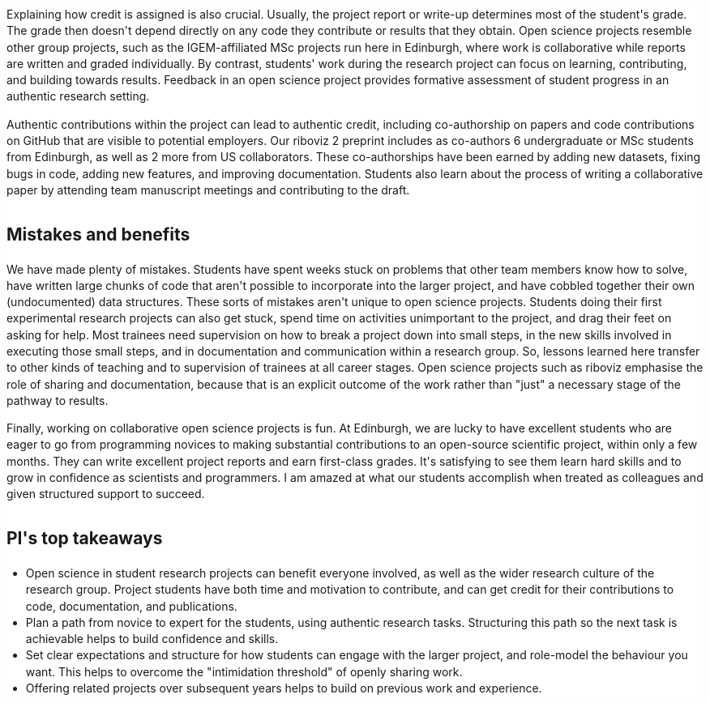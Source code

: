 Explaining how credit is assigned is also crucial.
Usually, the project report or write-up determines most of the student's grade.
The grade then doesn't depend directly on any code they contribute or results that they obtain.
Open science projects resemble other group projects, such as the IGEM-affiliated MSc projects run here in Edinburgh, where work is collaborative while reports are written and graded individually.
By contrast, students' work during the research project can focus on learning, contributing, and building towards results.
Feedback in an open science project provides formative assessment of student progress in an authentic research setting.

Authentic contributions within the project can lead to authentic credit, including co-authorship on papers and code contributions on GitHub that are visible to potential employers.
Our riboviz 2 preprint includes as co-authors 6 undergraduate or MSc students from Edinburgh, as well as 2 more from US collaborators.
These co-authorships have been earned by adding new datasets, fixing bugs in code, adding new features, and improving documentation.
Students also learn about the process of writing a collaborative paper by attending team manuscript meetings and contributing to the draft.

## Mistakes and benefits

We have made plenty of mistakes.
Students have spent weeks stuck on problems that other team members know how to solve, have written large chunks of code that aren't possible to incorporate into the larger project, and have cobbled together their own (undocumented) data structures.
These sorts of mistakes aren't unique to open science projects.
Students doing their first experimental research projects can also get stuck, spend time on activities unimportant to the project, and drag their feet on asking for help.
Most trainees need supervision on how to break a project down into small steps, in the new skills involved in executing those small steps, and in documentation and communication within a research group.
So, lessons learned here transfer to other kinds of teaching and to supervision of trainees at all career stages.
Open science projects such as riboviz emphasise the role of sharing and documentation, because that is an explicit outcome of the work rather than "just" a necessary stage of the pathway to results.

Finally, working on collaborative open science projects is fun.
At Edinburgh, we are lucky to have excellent students who are eager to go from programming novices to making substantial contributions to an open-source scientific project, within only a few months.
They can write excellent project reports and earn first-class grades.
It's satisfying to see them learn hard skills and to grow in confidence as scientists and programmers.
I am amazed at what our students accomplish when treated as colleagues and given structured support to succeed.

## PI's top takeaways

- Open science in student research projects can benefit everyone involved, as well as the wider research culture of the research group. Project students have both time and motivation to contribute, and can get credit for their contributions to code, documentation, and publications.
- Plan a path from novice to expert for the students, using authentic research tasks. Structuring this path so the next task is achievable helps to build confidence and skills.
- Set clear expectations and structure for how students can engage with the larger project, and role-model the behaviour you want. This helps to overcome the "intimidation threshold" of openly sharing work.
- Offering related projects over subsequent years helps to build on previous work and experience.
